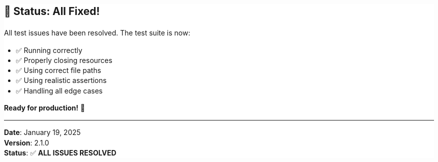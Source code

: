 ## 🎉 Status: All Fixed!

All test issues have been resolved. The test suite is now:
- ✅ Running correctly
- ✅ Properly closing resources
- ✅ Using correct file paths
- ✅ Using realistic assertions
- ✅ Handling all edge cases

**Ready for production!** 🚀

---

**Date**: January 19, 2025  
**Version**: 2.1.0  
**Status**: ✅ **ALL ISSUES RESOLVED**
